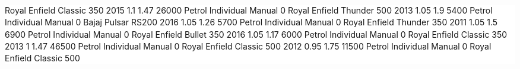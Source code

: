 Royal Enfield Classic 350
2015
1.1
1.47
26000
Petrol
Individual
Manual
0
Royal Enfield Thunder 500
2013
1.05
1.9
5400
Petrol
Individual
Manual
0
Bajaj Pulsar RS200
2016
1.05
1.26
5700
Petrol
Individual
Manual
0
Royal Enfield Thunder 350
2011
1.05
1.5
6900
Petrol
Individual
Manual
0
Royal Enfield Bullet 350
2016
1.05
1.17
6000
Petrol
Individual
Manual
0
Royal Enfield Classic 350
2013
1
1.47
46500
Petrol
Individual
Manual
0
Royal Enfield Classic 500
2012
0.95
1.75
11500
Petrol
Individual
Manual
0
Royal Enfield Classic 500